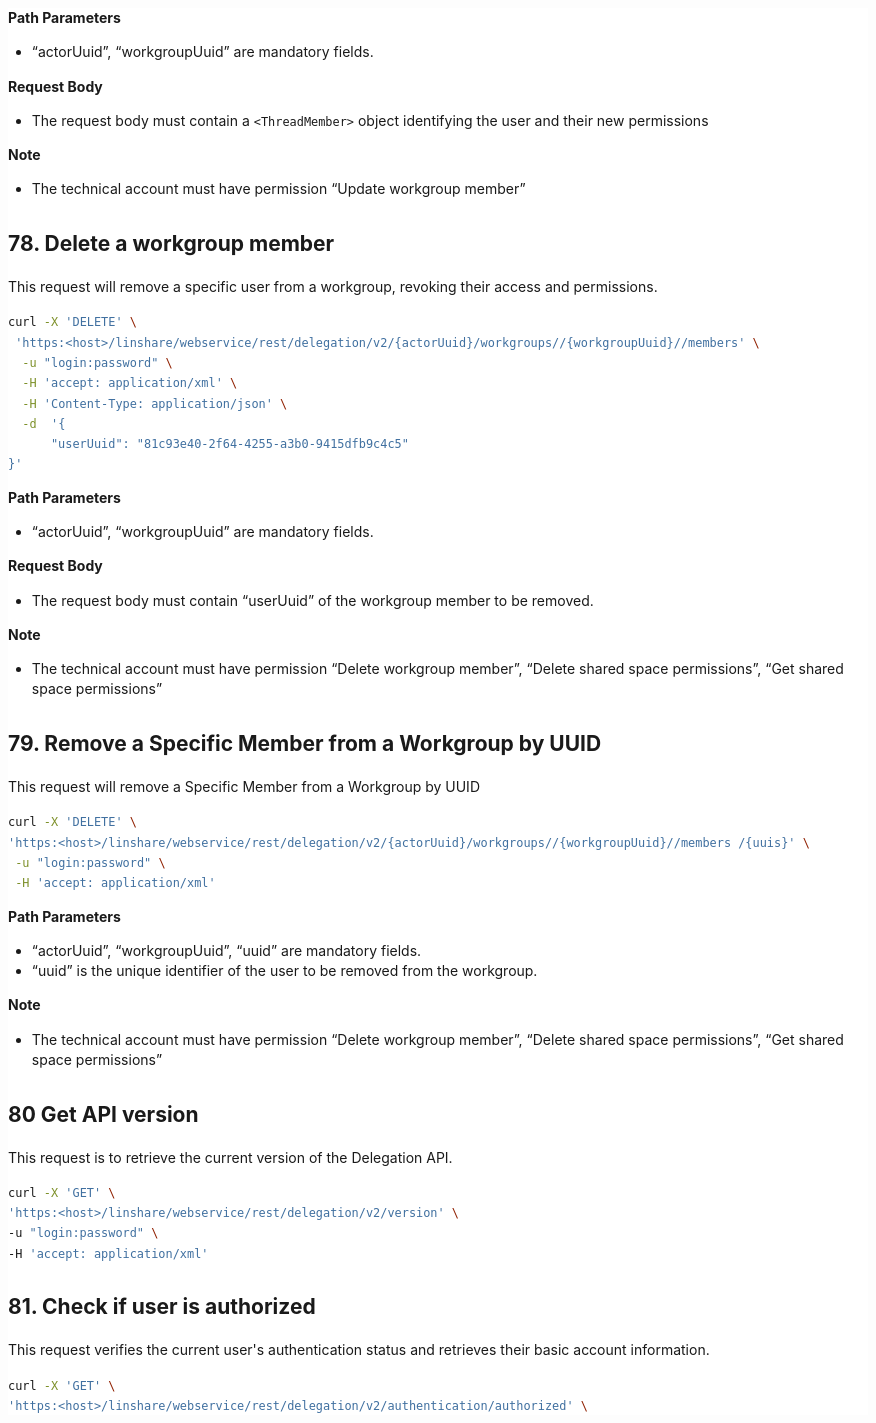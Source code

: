 ```bash
```
**Path Parameters**
* “actorUuid”, “workgroupUuid” are mandatory fields.

**Request Body**
* The request body must contain a `<ThreadMember>` object identifying the user and their new permissions

**Note**
* The technical account must have permission “Update workgroup member”
## 78. Delete a workgroup member
This request will remove a specific user from a workgroup, revoking their access and permissions.
```bash
curl -X 'DELETE' \
 'https:<host>/linshare/webservice/rest/delegation/v2/{actorUuid}/workgroups//{workgroupUuid}//members' \
  -u "login:password" \
  -H 'accept: application/xml' \
  -H 'Content-Type: application/json' \
  -d  '{
      "userUuid": "81c93e40-2f64-4255-a3b0-9415dfb9c4c5"
}'
```
**Path Parameters**
* “actorUuid”, “workgroupUuid” are mandatory fields.

**Request Body**
* The request body must contain “userUuid” of the workgroup member to be removed.

**Note**
* The technical account must have permission “Delete workgroup member”, “Delete shared space permissions”, “Get shared space permissions”
## 79. Remove a Specific Member from a Workgroup by UUID
This request will remove a Specific Member from a Workgroup by UUID
```bash
curl -X 'DELETE' \
'https:<host>/linshare/webservice/rest/delegation/v2/{actorUuid}/workgroups//{workgroupUuid}//members /{uuis}' \
 -u "login:password" \
 -H 'accept: application/xml'
```
**Path Parameters**
* “actorUuid”, “workgroupUuid”, “uuid” are mandatory fields.
* “uuid” is the unique identifier of the user to be removed from the workgroup.

**Note**
* The technical account must have permission “Delete workgroup member”, “Delete shared space permissions”, “Get shared space permissions”
## 80 Get API version
This request is to retrieve the current version of the Delegation API.
```bash
curl -X 'GET' \
'https:<host>/linshare/webservice/rest/delegation/v2/version' \
-u "login:password" \
-H 'accept: application/xml'
```
## 81. Check if user is authorized
This request verifies the current user's authentication status and retrieves their basic account information.
```bash
curl -X 'GET' \
'https:<host>/linshare/webservice/rest/delegation/v2/authentication/authorized' \
```
